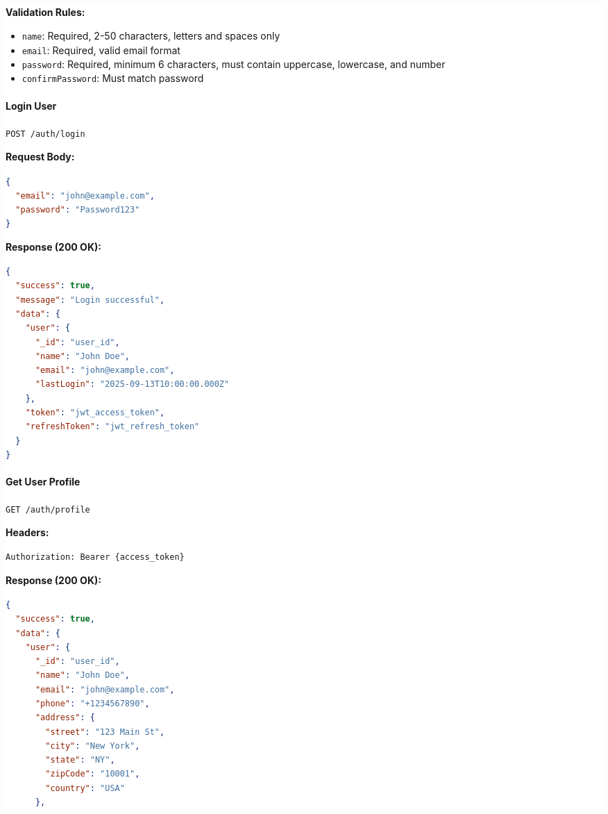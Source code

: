 **Validation Rules:**

- `name`: Required, 2-50 characters, letters and spaces only
- `email`: Required, valid email format
- `password`: Required, minimum 6 characters, must contain uppercase, lowercase, and number
- `confirmPassword`: Must match password

#### Login User

```http
POST /auth/login
```

**Request Body:**

```json
{
  "email": "john@example.com",
  "password": "Password123"
}
```

**Response (200 OK):**

```json
{
  "success": true,
  "message": "Login successful",
  "data": {
    "user": {
      "_id": "user_id",
      "name": "John Doe",
      "email": "john@example.com",
      "lastLogin": "2025-09-13T10:00:00.000Z"
    },
    "token": "jwt_access_token",
    "refreshToken": "jwt_refresh_token"
  }
}
```

#### Get User Profile

```http
GET /auth/profile
```

**Headers:**

```
Authorization: Bearer {access_token}
```

**Response (200 OK):**

```json
{
  "success": true,
  "data": {
    "user": {
      "_id": "user_id",
      "name": "John Doe",
      "email": "john@example.com",
      "phone": "+1234567890",
      "address": {
        "street": "123 Main St",
        "city": "New York",
        "state": "NY",
        "zipCode": "10001",
        "country": "USA"
      },
```